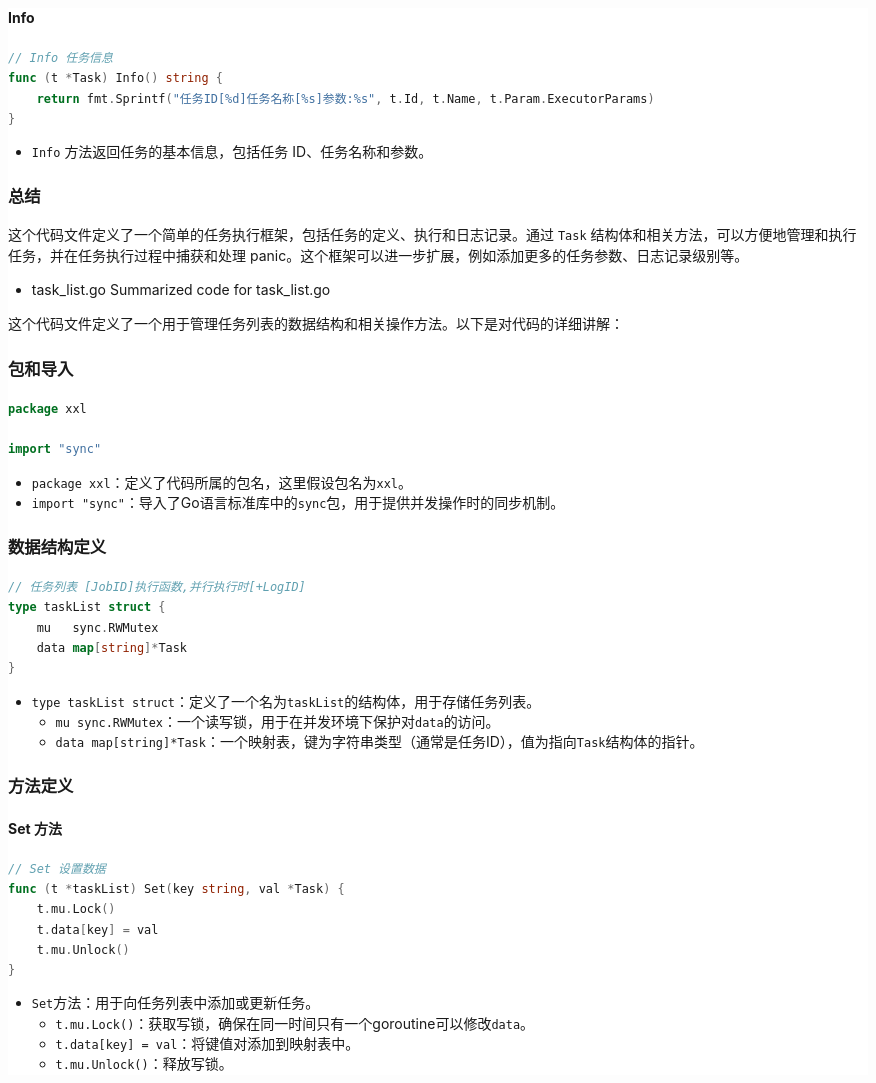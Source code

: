 #### Info
```go
// Info 任务信息
func (t *Task) Info() string {
	return fmt.Sprintf("任务ID[%d]任务名称[%s]参数:%s", t.Id, t.Name, t.Param.ExecutorParams)
}
```
- `Info` 方法返回任务的基本信息，包括任务 ID、任务名称和参数。

### 总结
这个代码文件定义了一个简单的任务执行框架，包括任务的定义、执行和日志记录。通过 `Task` 结构体和相关方法，可以方便地管理和执行任务，并在任务执行过程中捕获和处理 panic。这个框架可以进一步扩展，例如添加更多的任务参数、日志记录级别等。
- task_list.go
  Summarized code for task_list.go

这个代码文件定义了一个用于管理任务列表的数据结构和相关操作方法。以下是对代码的详细讲解：

### 包和导入
```go
package xxl

import "sync"
```
- `package xxl`：定义了代码所属的包名，这里假设包名为`xxl`。
- `import "sync"`：导入了Go语言标准库中的`sync`包，用于提供并发操作时的同步机制。

### 数据结构定义
```go
// 任务列表 [JobID]执行函数,并行执行时[+LogID]
type taskList struct {
	mu   sync.RWMutex
	data map[string]*Task
}
```
- `type taskList struct`：定义了一个名为`taskList`的结构体，用于存储任务列表。
  - `mu sync.RWMutex`：一个读写锁，用于在并发环境下保护对`data`的访问。
  - `data map[string]*Task`：一个映射表，键为字符串类型（通常是任务ID），值为指向`Task`结构体的指针。

### 方法定义
#### Set 方法
```go
// Set 设置数据
func (t *taskList) Set(key string, val *Task) {
	t.mu.Lock()
	t.data[key] = val
	t.mu.Unlock()
}
```
- `Set`方法：用于向任务列表中添加或更新任务。
  - `t.mu.Lock()`：获取写锁，确保在同一时间只有一个goroutine可以修改`data`。
  - `t.data[key] = val`：将键值对添加到映射表中。
  - `t.mu.Unlock()`：释放写锁。
